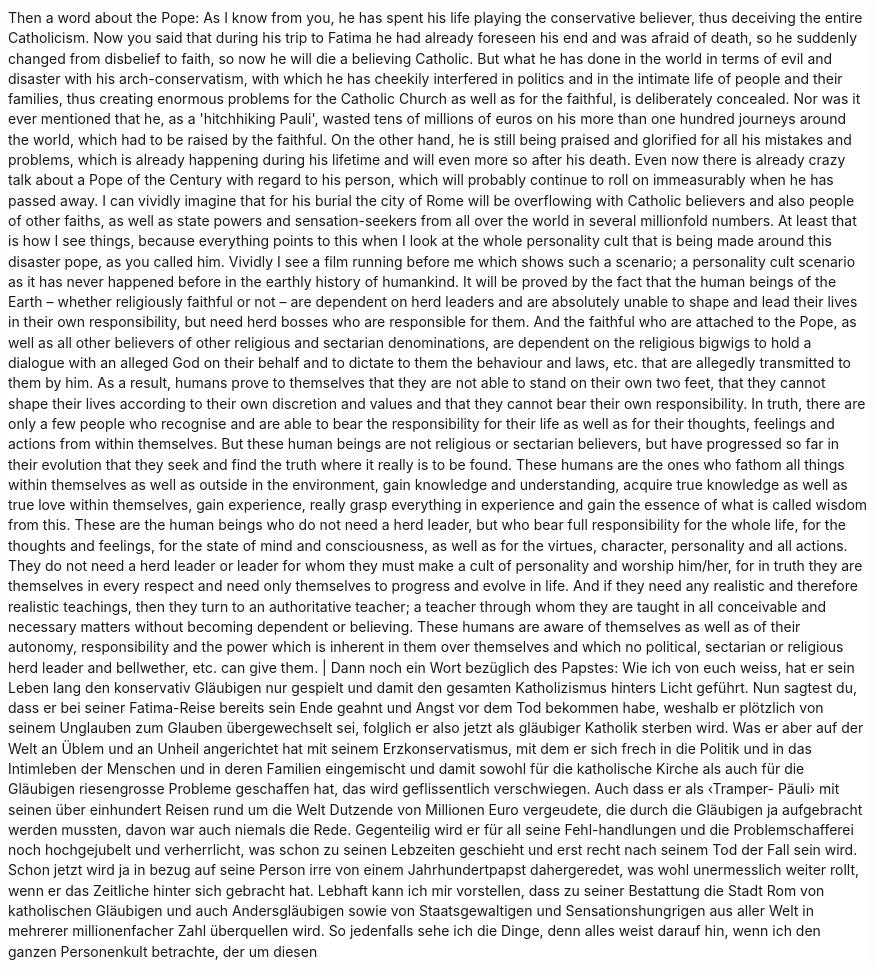 Then a word about the Pope: As I know from you, he has spent his life playing the conservative believer, thus deceiving the entire Catholicism. Now you said that during his trip to Fatima he had already foreseen his end and was afraid of death, so he suddenly changed from disbelief to faith, so now he will die a believing Catholic. But what he has done in the world in terms of evil and disaster with his arch-conservatism, with which he has cheekily interfered in politics and in the intimate life of people and their families, thus creating enormous problems for the Catholic Church as well as for the faithful, is deliberately concealed. Nor was it ever mentioned that he, as a 'hitchhiking Pauli', wasted tens of millions of euros on his more than one hundred journeys around the world, which had to be raised by the faithful. On the other hand, he is still being praised and glorified for all his mistakes and problems, which is already happening during his lifetime and will even more so after his death. Even now there is already crazy talk about a Pope of the Century with regard to his person, which will probably continue to roll on immeasurably when he has passed away. I can vividly imagine that for his burial the city of Rome will be overflowing with Catholic believers and also people of other faiths, as well as state powers and sensation-seekers from all over the world in several millionfold numbers. At least that is how I see things, because everything points to this when I look at the whole personality cult that is being made around this disaster pope, as you called him. Vividly I see a film running before me which shows such a scenario; a personality cult scenario as it has never happened before in the earthly history of humankind. It will be proved by the fact that the human beings of the Earth – whether religiously faithful or not – are dependent on herd leaders and are absolutely unable to shape and lead their lives in their own responsibility, but need herd bosses who are responsible for them. And the faithful who are attached to the Pope, as well as all other believers of other religious and sectarian denominations, are dependent on the religious bigwigs to hold a dialogue with an alleged God on their behalf and to dictate to them the behaviour and laws, etc. that are allegedly transmitted to them by him. As a result, humans prove to themselves that they are not able to stand on their own two feet, that they cannot shape their lives according to their own discretion and values and that they cannot bear their own responsibility. In truth, there are only a few people who recognise and are able to bear the responsibility for their life as well as for their thoughts, feelings and actions from within themselves. But these human beings are not religious or sectarian believers, but have progressed so far in their evolution that they seek and find the truth where it really is to be found. These humans are the ones who fathom all things within themselves as well as outside in the environment, gain knowledge and understanding, acquire true knowledge as well as true love within themselves, gain experience, really grasp everything in experience and gain the essence of what is called wisdom from this. These are the human beings who do not need a herd leader, but who bear full responsibility for the whole life, for the thoughts and feelings, for the state of mind and consciousness, as well as for the virtues, character, personality and all actions. They do not need a herd leader or leader for whom they must make a cult of personality and worship him/her, for in truth they are themselves in every respect and need only themselves to progress and evolve in life. And if they need any realistic and therefore realistic teachings, then they turn to an authoritative teacher; a teacher through whom they are taught in all conceivable and necessary matters without becoming dependent or believing. These humans are aware of themselves as well as of their autonomy, responsibility and the power which is inherent in them over themselves and which no political, sectarian or religious herd leader and bellwether, etc. can give them.  | Dann noch ein Wort bezüglich des Papstes: Wie ich von euch weiss, hat er sein Leben lang den konservativ Gläubigen nur gespielt und damit den gesamten Katholizismus hinters Licht geführt. Nun sagtest du, dass er bei seiner Fatima-Reise bereits sein Ende geahnt und Angst vor dem Tod bekommen habe, weshalb er plötzlich von seinem Unglauben zum Glauben übergewechselt sei, folglich er also jetzt als gläubiger Katholik sterben wird. Was er aber auf der Welt an Üblem und an Unheil angerichtet hat mit seinem Erzkonservatismus, mit dem er sich frech in die Politik und in das Intimleben der Menschen und in deren Familien eingemischt und damit sowohl für die katholische Kirche als auch für die Gläubigen riesengrosse Probleme geschaffen hat, das wird geflissentlich verschwiegen. Auch dass er als ‹Tramper- Päuli› mit seinen über einhundert Reisen rund um die Welt Dutzende von Millionen Euro vergeudete, die durch die Gläubigen ja aufgebracht werden mussten, davon war auch niemals die Rede. Gegenteilig wird er für all seine Fehl-handlungen und die Problemschafferei noch hochgejubelt und verherrlicht, was schon zu seinen Lebzeiten geschieht und erst recht nach seinem Tod der Fall sein wird. Schon jetzt wird ja in bezug auf seine Person irre von einem Jahrhundertpapst dahergeredet, was wohl unermesslich weiter rollt, wenn er das Zeitliche hinter sich gebracht hat. Lebhaft kann ich mir vorstellen, dass zu seiner Bestattung die Stadt Rom von katholischen Gläubigen und auch Andersgläubigen sowie von Staatsgewaltigen und Sensationshungrigen aus aller Welt in mehrerer millionenfacher Zahl überquellen wird. So jedenfalls sehe ich die Dinge, denn alles weist darauf hin, wenn ich den ganzen Personenkult betrachte, der um diesen